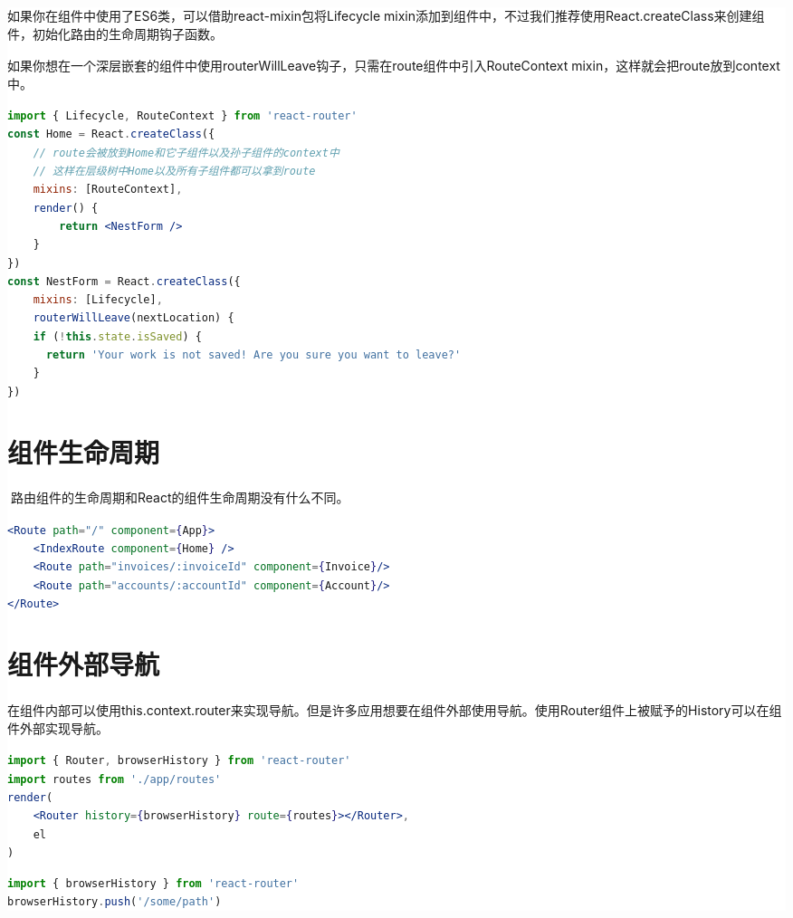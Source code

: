 如果你在组件中使用了ES6类，可以借助react-mixin包将Lifecycle mixin添加到组件中，不过我们推荐使用React.createClass来创建组件，初始化路由的生命周期钩子函数。

如果你想在一个深层嵌套的组件中使用routerWillLeave钩子，只需在route组件中引入RouteContext mixin，这样就会把route放到context中。

```jsx
import { Lifecycle, RouteContext } from 'react-router'
const Home = React.createClass({
    // route会被放到Home和它子组件以及孙子组件的context中
    // 这样在层级树中Home以及所有子组件都可以拿到route
    mixins: [RouteContext],
    render() {
        return <NestForm />
    }
})
const NestForm = React.createClass({
    mixins: [Lifecycle],
    routerWillLeave(nextLocation) {
    if (!this.state.isSaved) {
      return 'Your work is not saved! Are you sure you want to leave?'
  	}
})
```

# 组件生命周期

​		路由组件的生命周期和React的组件生命周期没有什么不同。

```jsx
<Route path="/" component={App}>
	<IndexRoute component={Home} />
    <Route path="invoices/:invoiceId" component={Invoice}/>
  	<Route path="accounts/:accountId" component={Account}/>
</Route>
```

# 组件外部导航

​		在组件内部可以使用this.context.router来实现导航。但是许多应用想要在组件外部使用导航。使用Router组件上被赋予的History可以在组件外部实现导航。

```jsx
import { Router, browserHistory } from 'react-router'
import routes from './app/routes'
render(
	<Router history={browserHistory} route={routes}></Router>,
    el
)
```

```jsx
import { browserHistory } from 'react-router'
browserHistory.push('/some/path')
```

















